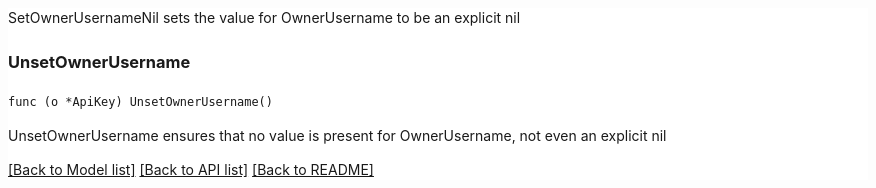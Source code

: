  SetOwnerUsernameNil sets the value for OwnerUsername to be an explicit nil

### UnsetOwnerUsername
`func (o *ApiKey) UnsetOwnerUsername()`

UnsetOwnerUsername ensures that no value is present for OwnerUsername, not even an explicit nil

[[Back to Model list]](../README.md#documentation-for-models) [[Back to API list]](../README.md#documentation-for-api-endpoints) [[Back to README]](../README.md)


